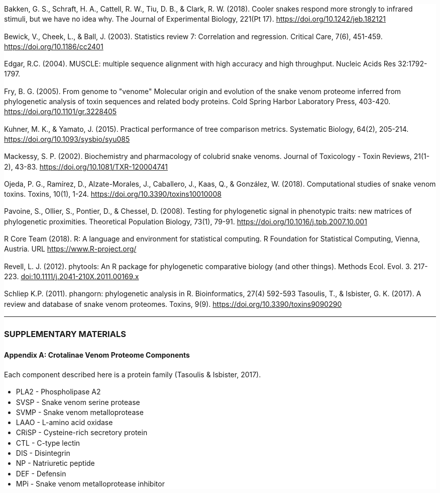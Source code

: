 Bakken, G. S., Schraft, H. A., Cattell, R. W., Tiu, D. B., & Clark, R. W. (2018). Cooler snakes respond more strongly to infrared stimuli, but we have no idea why. The Journal of Experimental Biology, 221(Pt 17). <https://doi.org/10.1242/jeb.182121>

Bewick, V., Cheek, L., & Ball, J. (2003). Statistics review 7: Correlation and regression. Critical Care, 7(6), 451-459. <https://doi.org/10.1186/cc2401>

Edgar, R.C. (2004). MUSCLE: multiple sequence alignment with high accuracy and high throughput. Nucleic Acids Res 32:1792-1797.

Fry, B. G. (2005). From genome to "venome" Molecular origin and evolution of the snake venom proteome inferred from phylogenetic analysis of toxin sequences and related body proteins. Cold Spring Harbor Laboratory Press, 403-420. <https://doi.org/10.1101/gr.3228405>

Kuhner, M. K., & Yamato, J. (2015). Practical performance of tree comparison metrics. Systematic Biology, 64(2), 205-214. <https://doi.org/10.1093/sysbio/syu085>

Mackessy, S. P. (2002). Biochemistry and pharmacology of colubrid snake venoms. Journal of Toxicology - Toxin Reviews, 21(1-2), 43-83. <https://doi.org/10.1081/TXR-120004741>

Ojeda, P. G., Ramírez, D., Alzate-Morales, J., Caballero, J., Kaas, Q., & González, W. (2018). Computational studies of snake venom toxins. Toxins, 10(1), 1-24. <https://doi.org/10.3390/toxins10010008>

Pavoine, S., Ollier, S., Pontier, D., & Chessel, D. (2008). Testing for phylogenetic signal in phenotypic traits: new matrices of phylogenetic proximities. Theoretical Population Biology, 73(1), 79-91. <https://doi.org/10.1016/j.tpb.2007.10.001>

R Core Team (2018). R: A language and environment for statistical computing. R Foundation for Statistical Computing, Vienna, Austria. URL <https://www.R-project.org/>

Revell, L. J. (2012). phytools: An R package for phylogenetic comparative biology (and other things). Methods Ecol. Evol. 3. 217-223. <doi:10.1111/j.2041-210X.2011.00169.x>

Schliep K.P. (2011). phangorn: phylogenetic analysis in R. Bioinformatics, 27(4) 592-593 Tasoulis, T., & Isbister, G. K. (2017). A review and database of snake venom proteomes. Toxins, 9(9). <https://doi.org/10.3390/toxins9090290>

------------------------------------------------------------------------

### SUPPLEMENTARY MATERIALS

#### Appendix A: Crotalinae Venom Proteome Components

Each component described here is a protein family (Tasoulis & Isbister, 2017).

-   PLA2 - Phospholipase A2
-   SVSP - Snake venom serine protease
-   SVMP - Snake venom metalloprotease
-   LAAO - L-amino acid oxidase
-   CRiSP - Cysteine-rich secretory protein
-   CTL - C-type lectin
-   DIS - Disintegrin
-   NP - Natriuretic peptide
-   DEF - Defensin
-   MPi - Snake venom metalloprotease inhibitor
